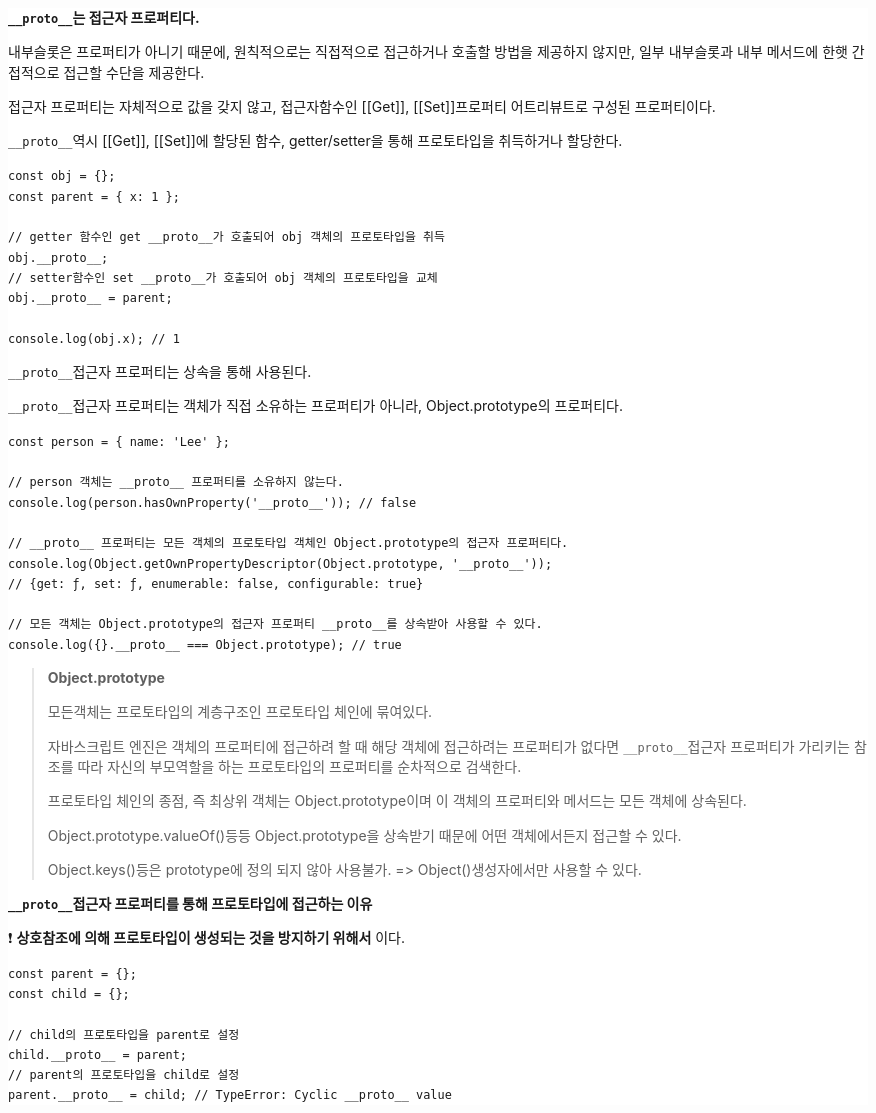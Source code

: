 
**`__proto__`는 접근자 프로퍼티다.**

내부슬롯은 프로퍼티가 아니기 때문에, 원칙적으로는 직접적으로 접근하거나 호출할 방법을 제공하지 않지만, 일부 내부슬롯과 내부 메서드에 한햇 간접적으로 접근할 수단을 제공한다.

접근자 프로퍼티는 자체적으로 값을 갖지 않고, 접근자함수인 [[Get]], [[Set]]프로퍼티 어트리뷰트로 구성된 프로퍼티이다.

`__proto__`역시 [[Get]], [[Set]]에 할당된 함수, getter/setter을 통해 프로토타입을 취득하거나 할당한다.

```
const obj = {};
const parent = { x: 1 };

// getter 함수인 get __proto__가 호출되어 obj 객체의 프로토타입을 취득
obj.__proto__;
// setter함수인 set __proto__가 호출되어 obj 객체의 프로토타입을 교체
obj.__proto__ = parent;

console.log(obj.x); // 1
```

`__proto__`접근자 프로퍼티는 상속을 통해 사용된다.

`__proto__`접근자 프로퍼티는 객체가 직접 소유하는 프로퍼티가 아니라, Object.prototype의 프로퍼티다.

```
const person = { name: 'Lee' };

// person 객체는 __proto__ 프로퍼티를 소유하지 않는다.
console.log(person.hasOwnProperty('__proto__')); // false

// __proto__ 프로퍼티는 모든 객체의 프로토타입 객체인 Object.prototype의 접근자 프로퍼티다.
console.log(Object.getOwnPropertyDescriptor(Object.prototype, '__proto__'));
// {get: ƒ, set: ƒ, enumerable: false, configurable: true}

// 모든 객체는 Object.prototype의 접근자 프로퍼티 __proto__를 상속받아 사용할 수 있다.
console.log({}.__proto__ === Object.prototype); // true
```

> **Object.prototype**
>
> 모든객체는 프로토타입의 계층구조인 프로토타입 체인에 묶여있다.
>
> 자바스크립트 엔진은 객체의 프로퍼티에 접근하려 할 때 해당 객체에 접근하려는 프로퍼티가 없다면 `__proto__`접근자 프로퍼티가 가리키는 참조를 따라 자신의 부모역할을 하는 프로토타입의 프로퍼티를 순차적으로 검색한다.
>
> 프로토타입 체인의 종점, 즉 최상위 객체는 Object.prototype이며 이 객체의 프로퍼티와 메서드는 모든 객체에 상속된다.
>
> Object.prototype.valueOf()등등 Object.prototype을 상속받기 때문에 어떤 객체에서든지 접근할 수 있다.
>
> Object.keys()등은 prototype에 정의 되지 않아 사용불가. => Object()생성자에서만 사용할 수 있다.

**`__proto__`접근자 프로퍼티를 통해 프로토타입에 접근하는 이유**

❗ **상호참조에 의해 프로토타입이 생성되는 것을 방지하기 위해서** 이다.

```
const parent = {};
const child = {};

// child의 프로토타입을 parent로 설정
child.__proto__ = parent;
// parent의 프로토타입을 child로 설정
parent.__proto__ = child; // TypeError: Cyclic __proto__ value
```
